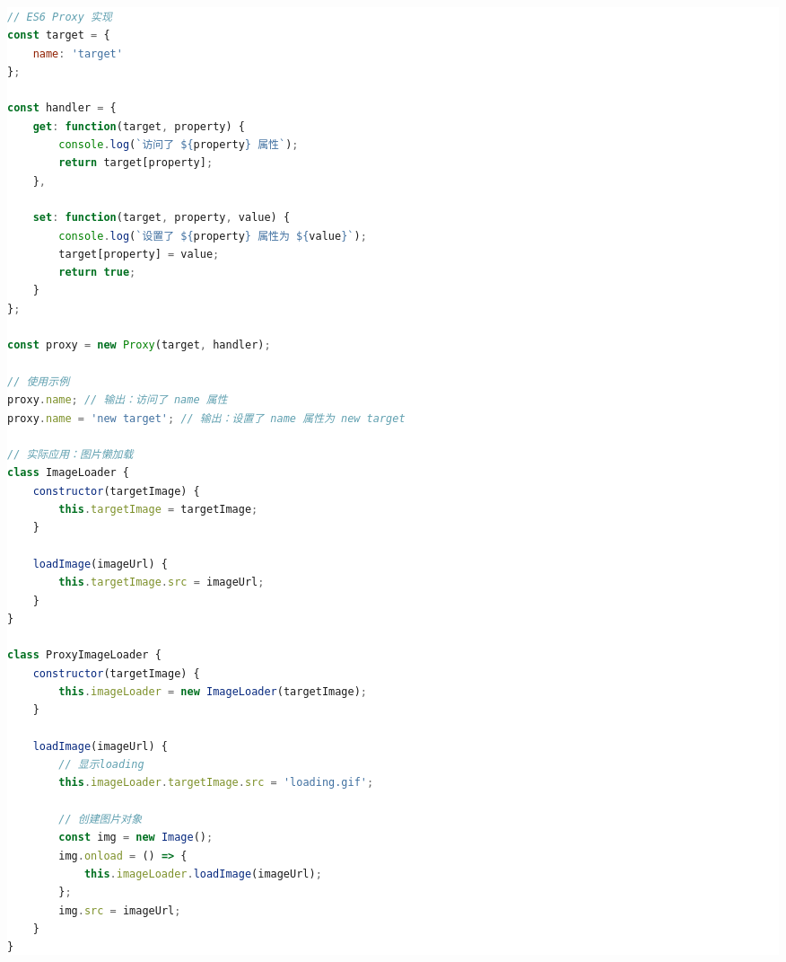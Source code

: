 ```javascript
// ES6 Proxy 实现
const target = {
    name: 'target'
};

const handler = {
    get: function(target, property) {
        console.log(`访问了 ${property} 属性`);
        return target[property];
    },
    
    set: function(target, property, value) {
        console.log(`设置了 ${property} 属性为 ${value}`);
        target[property] = value;
        return true;
    }
};

const proxy = new Proxy(target, handler);

// 使用示例
proxy.name; // 输出：访问了 name 属性
proxy.name = 'new target'; // 输出：设置了 name 属性为 new target

// 实际应用：图片懒加载
class ImageLoader {
    constructor(targetImage) {
        this.targetImage = targetImage;
    }
    
    loadImage(imageUrl) {
        this.targetImage.src = imageUrl;
    }
}

class ProxyImageLoader {
    constructor(targetImage) {
        this.imageLoader = new ImageLoader(targetImage);
    }
    
    loadImage(imageUrl) {
        // 显示loading
        this.imageLoader.targetImage.src = 'loading.gif';
        
        // 创建图片对象
        const img = new Image();
        img.onload = () => {
            this.imageLoader.loadImage(imageUrl);
        };
        img.src = imageUrl;
    }
}
```

